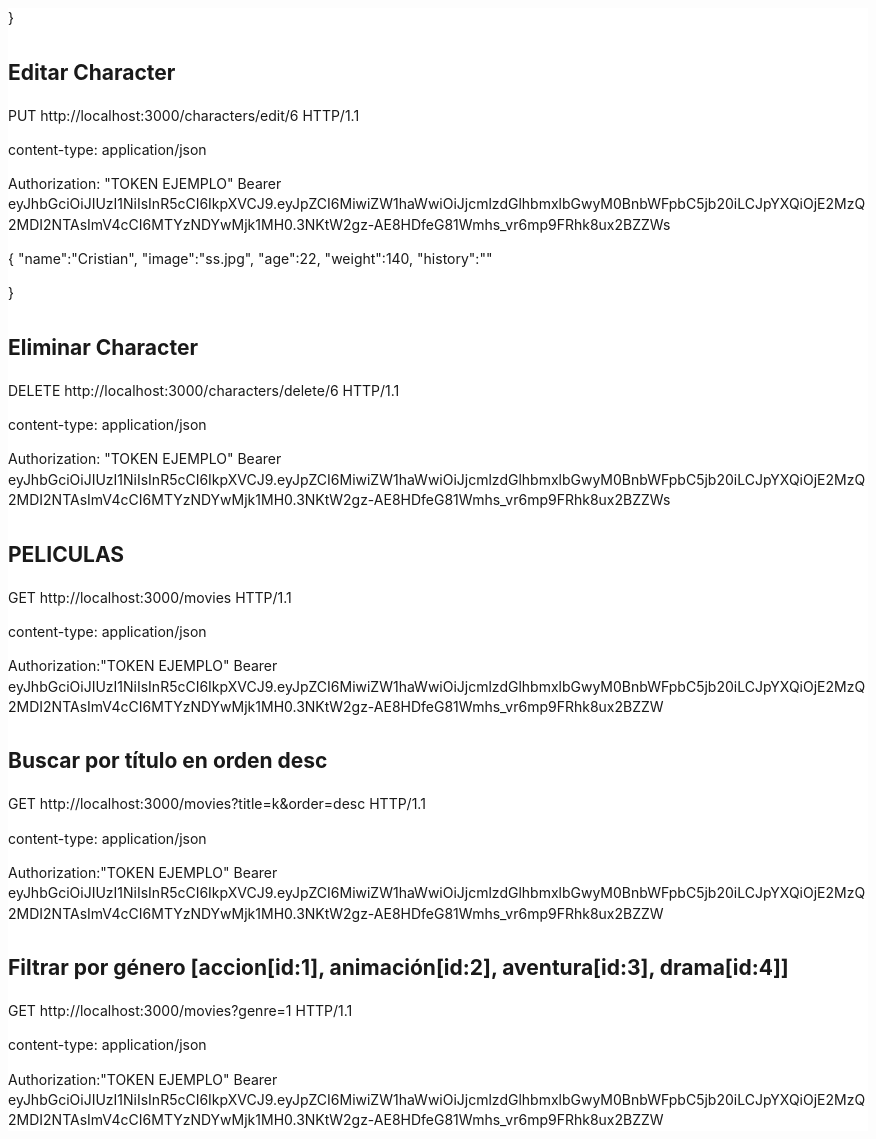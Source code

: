 }
###

## Editar Character
PUT  http://localhost:3000/characters/edit/6 HTTP/1.1
<p>content-type: application/json</p>
<p>Authorization: "TOKEN EJEMPLO" Bearer eyJhbGciOiJIUzI1NiIsInR5cCI6IkpXVCJ9.eyJpZCI6MiwiZW1haWwiOiJjcmlzdGlhbmxlbGwyM0BnbWFpbC5jb20iLCJpYXQiOjE2MzQ2MDI2NTAsImV4cCI6MTYzNDYwMjk1MH0.3NKtW2gz-AE8HDfeG81Wmhs_vr6mp9FRhk8ux2BZZWs</p>

{
    "name":"Cristian",
    "image":"ss.jpg",
    "age":22,
    "weight":140,
    "history":""

}
###

## Eliminar Character
DELETE   http://localhost:3000/characters/delete/6 HTTP/1.1
<p>content-type: application/json</p>
<p>Authorization: "TOKEN EJEMPLO" Bearer eyJhbGciOiJIUzI1NiIsInR5cCI6IkpXVCJ9.eyJpZCI6MiwiZW1haWwiOiJjcmlzdGlhbmxlbGwyM0BnbWFpbC5jb20iLCJpYXQiOjE2MzQ2MDI2NTAsImV4cCI6MTYzNDYwMjk1MH0.3NKtW2gz-AE8HDfeG81Wmhs_vr6mp9FRhk8ux2BZZWs</p>


###
##  PELICULAS
GET http://localhost:3000/movies HTTP/1.1
<p>content-type: application/json</p>
<p>Authorization:"TOKEN EJEMPLO" Bearer eyJhbGciOiJIUzI1NiIsInR5cCI6IkpXVCJ9.eyJpZCI6MiwiZW1haWwiOiJjcmlzdGlhbmxlbGwyM0BnbWFpbC5jb20iLCJpYXQiOjE2MzQ2MDI2NTAsImV4cCI6MTYzNDYwMjk1MH0.3NKtW2gz-AE8HDfeG81Wmhs_vr6mp9FRhk8ux2BZZW</p>


###
## Buscar por título en orden desc
GET http://localhost:3000/movies?title=k&order=desc HTTP/1.1
<p>content-type: application/json</p>
<p>Authorization:"TOKEN EJEMPLO" Bearer eyJhbGciOiJIUzI1NiIsInR5cCI6IkpXVCJ9.eyJpZCI6MiwiZW1haWwiOiJjcmlzdGlhbmxlbGwyM0BnbWFpbC5jb20iLCJpYXQiOjE2MzQ2MDI2NTAsImV4cCI6MTYzNDYwMjk1MH0.3NKtW2gz-AE8HDfeG81Wmhs_vr6mp9FRhk8ux2BZZW</p>

###

## Filtrar por género [accion[id:1], animación[id:2], aventura[id:3], drama[id:4]]
GET http://localhost:3000/movies?genre=1 HTTP/1.1
<p>content-type: application/json</p>
<p>Authorization:"TOKEN EJEMPLO" Bearer eyJhbGciOiJIUzI1NiIsInR5cCI6IkpXVCJ9.eyJpZCI6MiwiZW1haWwiOiJjcmlzdGlhbmxlbGwyM0BnbWFpbC5jb20iLCJpYXQiOjE2MzQ2MDI2NTAsImV4cCI6MTYzNDYwMjk1MH0.3NKtW2gz-AE8HDfeG81Wmhs_vr6mp9FRhk8ux2BZZW</p>
